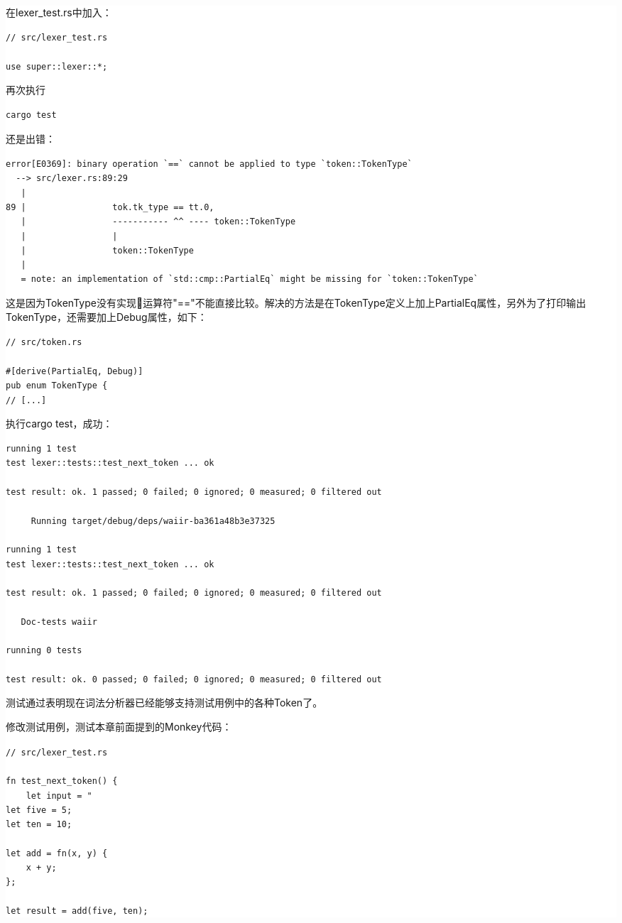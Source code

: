 在lexer_test.rs中加入：
```rust,noplaypen
// src/lexer_test.rs

use super::lexer::*;
```
再次执行
```
cargo test
```
还是出错：
```
error[E0369]: binary operation `==` cannot be applied to type `token::TokenType`
  --> src/lexer.rs:89:29
   |
89 |                 tok.tk_type == tt.0,
   |                 ----------- ^^ ---- token::TokenType
   |                 |
   |                 token::TokenType
   |
   = note: an implementation of `std::cmp::PartialEq` might be missing for `token::TokenType`
```
这是因为TokenType没有实现运算符"=="不能直接比较。解决的方法是在TokenType定义上加上PartialEq属性，另外为了打印输出TokenType，还需要加上Debug属性，如下：
```rust,noplaypen
// src/token.rs

#[derive(PartialEq, Debug)]
pub enum TokenType {
// [...]
```
执行cargo test，成功：
```
running 1 test
test lexer::tests::test_next_token ... ok

test result: ok. 1 passed; 0 failed; 0 ignored; 0 measured; 0 filtered out

     Running target/debug/deps/waiir-ba361a48b3e37325

running 1 test
test lexer::tests::test_next_token ... ok

test result: ok. 1 passed; 0 failed; 0 ignored; 0 measured; 0 filtered out

   Doc-tests waiir

running 0 tests

test result: ok. 0 passed; 0 failed; 0 ignored; 0 measured; 0 filtered out
```
测试通过表明现在词法分析器已经能够支持测试用例中的各种Token了。

修改测试用例，测试本章前面提到的Monkey代码：
```rust,noplaypen
// src/lexer_test.rs

fn test_next_token() {
    let input = "
let five = 5;        
let ten = 10;

let add = fn(x, y) { 
    x + y;
};

let result = add(five, ten);
```